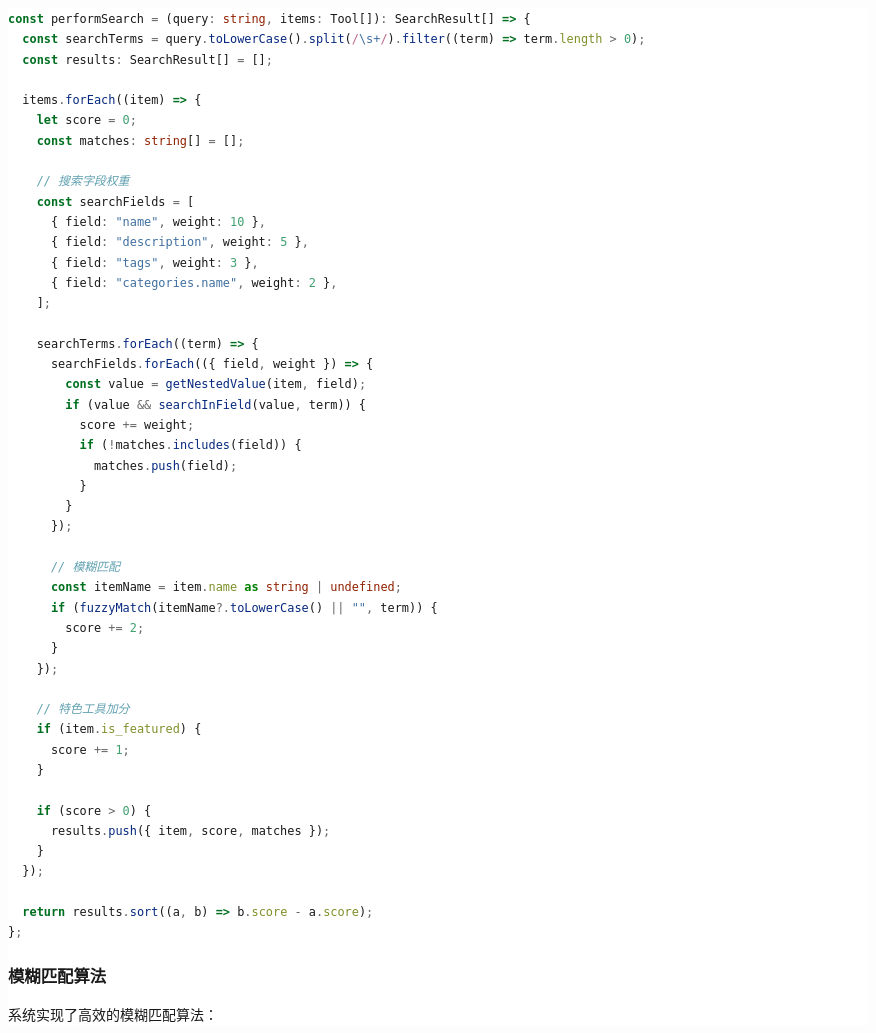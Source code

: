 ```typescript
const performSearch = (query: string, items: Tool[]): SearchResult[] => {
  const searchTerms = query.toLowerCase().split(/\s+/).filter((term) => term.length > 0);
  const results: SearchResult[] = [];

  items.forEach((item) => {
    let score = 0;
    const matches: string[] = [];

    // 搜索字段权重
    const searchFields = [
      { field: "name", weight: 10 },
      { field: "description", weight: 5 },
      { field: "tags", weight: 3 },
      { field: "categories.name", weight: 2 },
    ];

    searchTerms.forEach((term) => {
      searchFields.forEach(({ field, weight }) => {
        const value = getNestedValue(item, field);
        if (value && searchInField(value, term)) {
          score += weight;
          if (!matches.includes(field)) {
            matches.push(field);
          }
        }
      });

      // 模糊匹配
      const itemName = item.name as string | undefined;
      if (fuzzyMatch(itemName?.toLowerCase() || "", term)) {
        score += 2;
      }
    });

    // 特色工具加分
    if (item.is_featured) {
      score += 1;
    }

    if (score > 0) {
      results.push({ item, score, matches });
    }
  });

  return results.sort((a, b) => b.score - a.score);
};
```

### 模糊匹配算法

系统实现了高效的模糊匹配算法：

